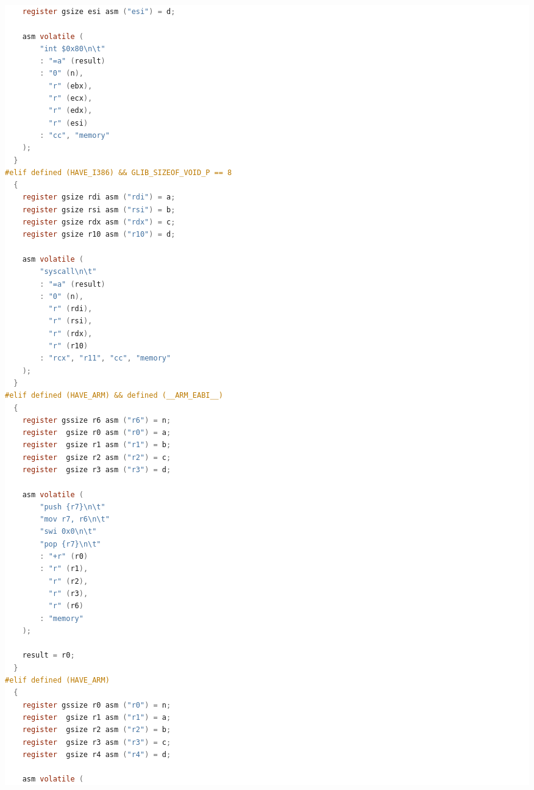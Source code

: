 ```c
    register gsize esi asm ("esi") = d;

    asm volatile (
        "int $0x80\n\t"
        : "=a" (result)
        : "0" (n),
          "r" (ebx),
          "r" (ecx),
          "r" (edx),
          "r" (esi)
        : "cc", "memory"
    );
  }
#elif defined (HAVE_I386) && GLIB_SIZEOF_VOID_P == 8
  {
    register gsize rdi asm ("rdi") = a;
    register gsize rsi asm ("rsi") = b;
    register gsize rdx asm ("rdx") = c;
    register gsize r10 asm ("r10") = d;

    asm volatile (
        "syscall\n\t"
        : "=a" (result)
        : "0" (n),
          "r" (rdi),
          "r" (rsi),
          "r" (rdx),
          "r" (r10)
        : "rcx", "r11", "cc", "memory"
    );
  }
#elif defined (HAVE_ARM) && defined (__ARM_EABI__)
  {
    register gssize r6 asm ("r6") = n;
    register  gsize r0 asm ("r0") = a;
    register  gsize r1 asm ("r1") = b;
    register  gsize r2 asm ("r2") = c;
    register  gsize r3 asm ("r3") = d;

    asm volatile (
        "push {r7}\n\t"
        "mov r7, r6\n\t"
        "swi 0x0\n\t"
        "pop {r7}\n\t"
        : "+r" (r0)
        : "r" (r1),
          "r" (r2),
          "r" (r3),
          "r" (r6)
        : "memory"
    );

    result = r0;
  }
#elif defined (HAVE_ARM)
  {
    register gssize r0 asm ("r0") = n;
    register  gsize r1 asm ("r1") = a;
    register  gsize r2 asm ("r2") = b;
    register  gsize r3 asm ("r3") = c;
    register  gsize r4 asm ("r4") = d;

    asm volatile (
```